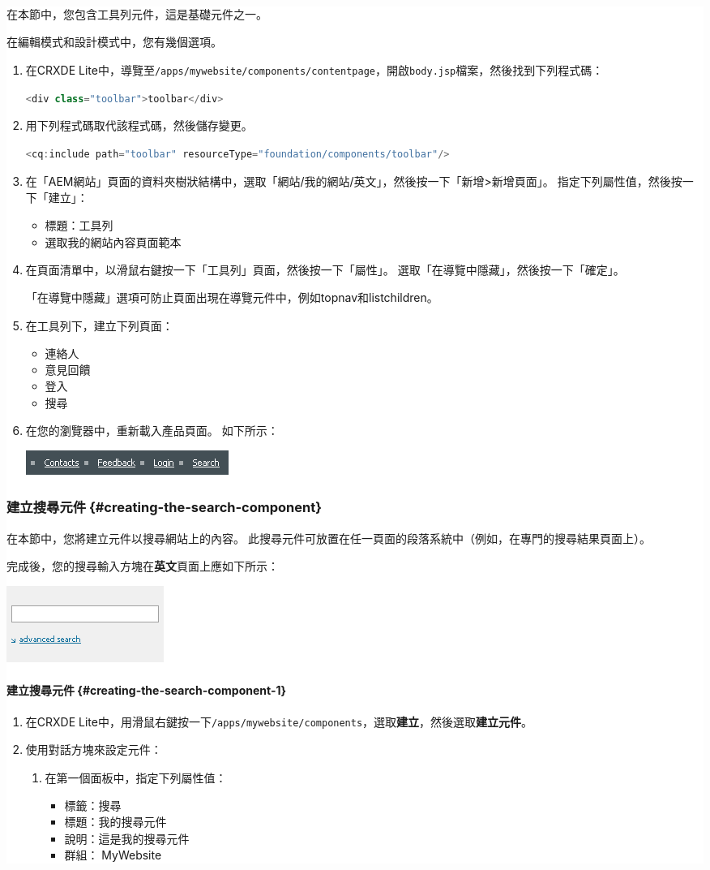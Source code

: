 在本節中，您包含工具列元件，這是基礎元件之一。

在編輯模式和設計模式中，您有幾個選項。

1. 在CRXDE Lite中，導覽至`/apps/mywebsite/components/contentpage`，開啟`body.jsp`檔案，然後找到下列程式碼：

   ```java
   <div class="toolbar">toolbar</div>
   ```

1. 用下列程式碼取代該程式碼，然後儲存變更。

   ```java
   <cq:include path="toolbar" resourceType="foundation/components/toolbar"/>
   ```

1. 在「AEM網站」頁面的資料夾樹狀結構中，選取「網站/我的網站/英文」，然後按一下「新增>新增頁面」。 指定下列屬性值，然後按一下「建立」：

   * 標題：工具列
   * 選取我的網站內容頁面範本

1. 在頁面清單中，以滑鼠右鍵按一下「工具列」頁面，然後按一下「屬性」。 選取「在導覽中隱藏」，然後按一下「確定」。

   「在導覽中隱藏」選項可防止頁面出現在導覽元件中，例如topnav和listchildren。

1. 在工具列下，建立下列頁面：

   * 連絡人
   * 意見回饋
   * 登入
   * 搜尋

1. 在您的瀏覽器中，重新載入產品頁面。 如下所示：

   ![chlimage_1-55](assets/chlimage_1-55.png)

### 建立搜尋元件 {#creating-the-search-component}

在本節中，您將建立元件以搜尋網站上的內容。 此搜尋元件可放置在任一頁面的段落系統中（例如，在專門的搜尋結果頁面上）。

完成後，您的搜尋輸入方塊在&#x200B;**英文**&#x200B;頁面上應如下所示：

![chlimage_1-56](assets/chlimage_1-56.png)

#### 建立搜尋元件 {#creating-the-search-component-1}

1. 在CRXDE Lite中，用滑鼠右鍵按一下`/apps/mywebsite/components`，選取&#x200B;**建立**，然後選取&#x200B;**建立元件**。
1. 使用對話方塊來設定元件：

   1. 在第一個面板中，指定下列屬性值：

      * 標籤：搜尋
      * 標題：我的搜尋元件
      * 說明：這是我的搜尋元件
      * 群組： MyWebsite

